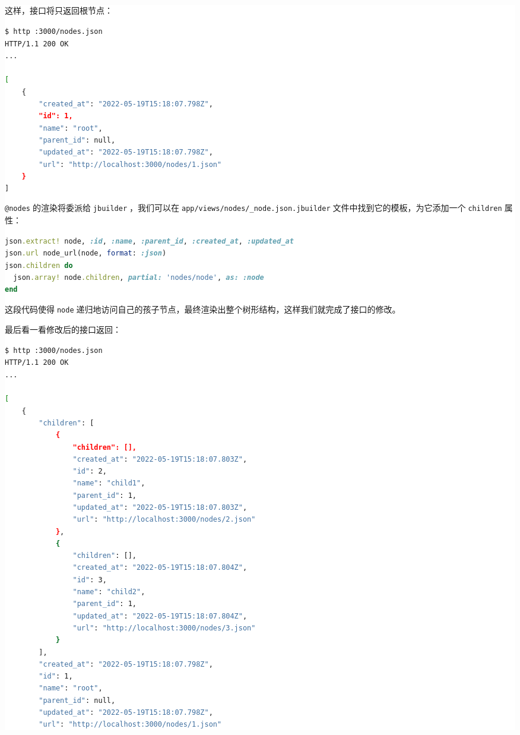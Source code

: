 这样，接口将只返回根节点：

```bash
$ http :3000/nodes.json
HTTP/1.1 200 OK
...

[
    {
        "created_at": "2022-05-19T15:18:07.798Z",
        "id": 1,
        "name": "root",
        "parent_id": null,
        "updated_at": "2022-05-19T15:18:07.798Z",
        "url": "http://localhost:3000/nodes/1.json"
    }
]
```

`@nodes` 的渲染将委派给 `jbuilder` ，我们可以在 `app/views/nodes/_node.json.jbuilder` 文件中找到它的模板，为它添加一个 `children` 属性：

```ruby
json.extract! node, :id, :name, :parent_id, :created_at, :updated_at
json.url node_url(node, format: :json)
json.children do
  json.array! node.children, partial: 'nodes/node', as: :node
end
```

这段代码使得 `node` 递归地访问自己的孩子节点，最终渲染出整个树形结构，这样我们就完成了接口的修改。

最后看一看修改后的接口返回：

```bash
$ http :3000/nodes.json
HTTP/1.1 200 OK
...

[
    {
        "children": [
            {
                "children": [],
                "created_at": "2022-05-19T15:18:07.803Z",
                "id": 2,
                "name": "child1",
                "parent_id": 1,
                "updated_at": "2022-05-19T15:18:07.803Z",
                "url": "http://localhost:3000/nodes/2.json"
            },
            {
                "children": [],
                "created_at": "2022-05-19T15:18:07.804Z",
                "id": 3,
                "name": "child2",
                "parent_id": 1,
                "updated_at": "2022-05-19T15:18:07.804Z",
                "url": "http://localhost:3000/nodes/3.json"
            }
        ],
        "created_at": "2022-05-19T15:18:07.798Z",
        "id": 1,
        "name": "root",
        "parent_id": null,
        "updated_at": "2022-05-19T15:18:07.798Z",
        "url": "http://localhost:3000/nodes/1.json"
```